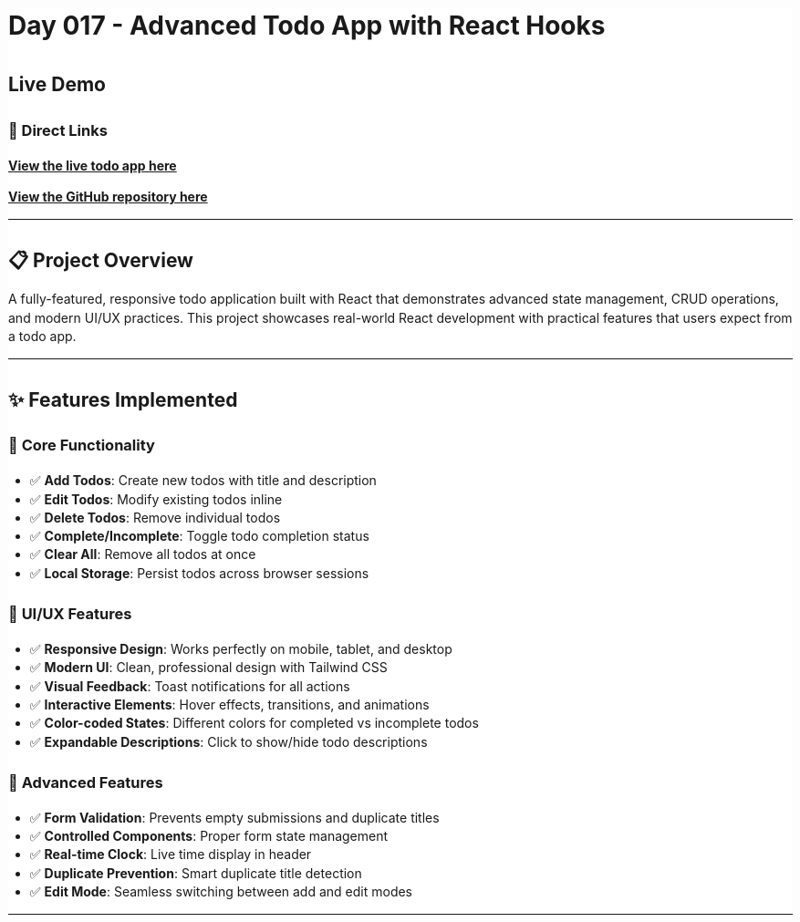 # Day 017 - Advanced Todo App with React Hooks

## Live Demo

### 📱 Direct Links

**[View the live todo app here](https://kushs-todo-react.vercel.app/)**

**[View the GitHub repository here](https://github.com/kushkumarkashyap7280/MY-TODO)**

---

## 📋 Project Overview

A fully-featured, responsive todo application built with React that demonstrates advanced state management, CRUD operations, and modern UI/UX practices. This project showcases real-world React development with practical features that users expect from a todo app.

---

## ✨ Features Implemented

### 🎯 **Core Functionality**

- ✅ **Add Todos**: Create new todos with title and description
- ✅ **Edit Todos**: Modify existing todos inline
- ✅ **Delete Todos**: Remove individual todos
- ✅ **Complete/Incomplete**: Toggle todo completion status
- ✅ **Clear All**: Remove all todos at once
- ✅ **Local Storage**: Persist todos across browser sessions

### 🎨 **UI/UX Features**

- ✅ **Responsive Design**: Works perfectly on mobile, tablet, and desktop
- ✅ **Modern UI**: Clean, professional design with Tailwind CSS
- ✅ **Visual Feedback**: Toast notifications for all actions
- ✅ **Interactive Elements**: Hover effects, transitions, and animations
- ✅ **Color-coded States**: Different colors for completed vs incomplete todos
- ✅ **Expandable Descriptions**: Click to show/hide todo descriptions

### 🔧 **Advanced Features**

- ✅ **Form Validation**: Prevents empty submissions and duplicate titles
- ✅ **Controlled Components**: Proper form state management
- ✅ **Real-time Clock**: Live time display in header
- ✅ **Duplicate Prevention**: Smart duplicate title detection
- ✅ **Edit Mode**: Seamless switching between add and edit modes

---
